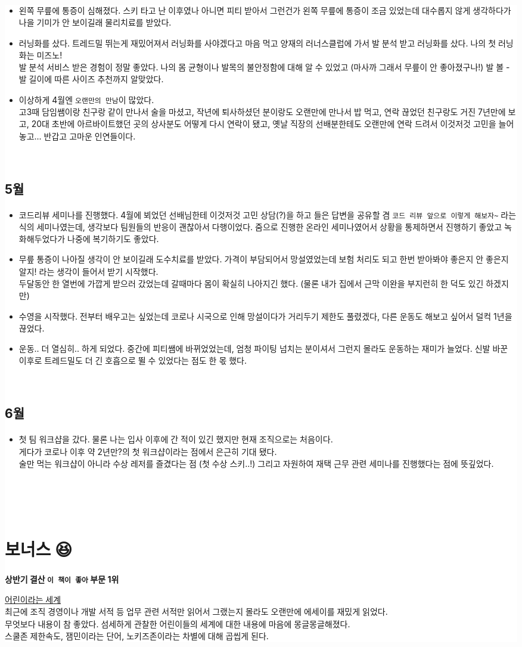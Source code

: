 - 왼쪽 무릎에 통증이 심해졌다. 스키 타고 난 이후였나 아니면 피티 받아서 그런건가 왼쪽 무릎에 통증이 조금 있었는데 대수롭지 않게 생각하다가 나을 기미가 안 보이길래 물리치료를 받았다.

- 러닝화를 샀다. 트레드밀 뛰는게 재밌어져서 러닝화를 사야겠다고 마음 먹고 양재의 러너스클럽에 가서 발 분석 받고 러닝화를 샀다. 나의 첫 러닝화는 미즈노!  
  발 분석 서비스 받은 경험이 정말 좋았다. 나의 몸 균형이나 발목의 불안정함에 대해 알 수 있었고 (마사까 그래서 무릎이 안 좋아졌구나!) 발 볼 - 발 길이에 따른 사이즈 추천까지 알맞았다.

- 이상하게 4월엔 `오랜만의 만남`이 많았다.  
  고3때 담임쌤이랑 친구랑 같이 만나서 술을 마셨고, 작년에 퇴사하셨던 분이랑도 오랜만에 만나서 밥 먹고, 연락 끊었던 친구랑도 거진 7년만에 보고, 20대 초반에 아르바이트했던 곳의 상사분도 어떻게 다시 연락이 됐고, 옛날 직장의 선배분한테도 오랜만에 연락 드려서 이것저것 고민을 늘어놓고... 반갑고 고마운 인연들이다.

<br />

## 5월

- 코드리뷰 세미나를 진행했다. 4월에 뵈었던 선배님한테 이것저것 고민 상담(?)을 하고 들은 답변을 공유할 겸 `코드 리뷰 앞으로 이렇게 해보자~` 라는 식의 세미나였는데, 생각보다 팀원들의 반응이 괜찮아서 다행이었다. 줌으로 진행한 온라인 세미나였어서 상황을 통제하면서 진행하기 좋았고 녹화해두었다가 나중에 복기하기도 좋았다.

- 무릎 통증이 나아질 생각이 안 보이길래 도수치료를 받았다. 가격이 부담되어서 망설였었는데 보험 처리도 되고 한번 받아봐야 좋은지 안 좋은지 알지! 라는 생각이 들어서 받기 시작했다.  
  두달동안 한 열번에 가깝게 받으러 갔었는데 갈때마다 몸이 확실히 나아지긴 했다. (물론 내가 집에서 근막 이완을 부지런히 한 덕도 있긴 하겠지만)

- 수영을 시작했다. 전부터 배우고는 싶었는데 코로나 시국으로 인해 망설이다가 거리두기 제한도 풀렸겠다, 다른 운동도 해보고 싶어서 덜컥 1년을 끊었다.

- 운동.. 더 열심히.. 하게 되었다. 중간에 피티쌤에 바뀌었었는데, 엄청 파이팅 넘치는 분이셔서 그런지 몰라도 운동하는 재미가 늘었다. 신발 바꾼 이후로 트레드밀도 더 긴 호흡으로 뛸 수 있었다는 점도 한 몫 했다.

<br />

## 6월

- 첫 팀 워크샵을 갔다. 물론 나는 입사 이후에 간 적이 있긴 했지만 현재 조직으로는 처음이다.  
  게다가 코로나 이후 약 2년만?의 첫 워크샵이라는 점에서 은근히 기대 됐다.  
  술만 먹는 워크샵이 아니라 수상 레저를 즐겼다는 점 (첫 수상 스키..!) 그리고 자원하여 재택 근무 관련 세미나를 진행했다는 점에 뜻깊었다.

<br /><br /><br />

# 보너스 😆

**상반기 결산 `이 책이 좋아` 부문 1위**

[어린이라는 세계](https://www.aladin.co.kr/shop/wproduct.aspx?ItemId=255097575)  
최근에 조직 경영이나 개발 서적 등 업무 관련 서적만 읽어서 그랬는지 몰라도 오랜만에 에세이를 재밌게 읽었다.  
무엇보다 내용이 참 좋았다. 섬세하게 관찰한 어린이들의 세계에 대한 내용에 마음에 몽글몽글해졌다.  
스쿨존 제한속도, 잼민이라는 단어, 노키즈존이라는 차별에 대해 곱씹게 된다.
